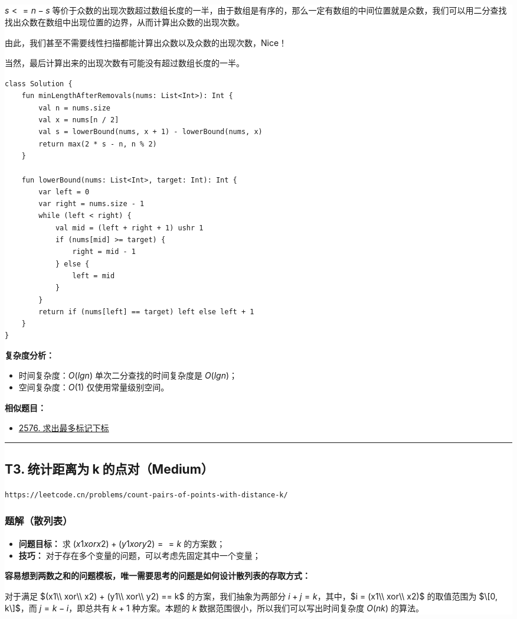 $s <= n - s$ 等价于众数的出现次数超过数组长度的一半，由于数组是有序的，那么一定有数组的中间位置就是众数，我们可以用二分查找找出众数在数组中出现位置的边界，从而计算出众数的出现次数。

由此，我们甚至不需要线性扫描都能计算出众数以及众数的出现次数，Nice！

当然，最后计算出来的出现次数有可能没有超过数组长度的一半。

    class Solution {
        fun minLengthAfterRemovals(nums: List<Int>): Int {
            val n = nums.size
            val x = nums[n / 2]
            val s = lowerBound(nums, x + 1) - lowerBound(nums, x)
            return max(2 * s - n, n % 2)
        }
    
        fun lowerBound(nums: List<Int>, target: Int): Int {
            var left = 0
            var right = nums.size - 1
            while (left < right) {
                val mid = (left + right + 1) ushr 1
                if (nums[mid] >= target) {
                    right = mid - 1
                } else {
                    left = mid
                }
            }
            return if (nums[left] == target) left else left + 1
        }
    }
    

**复杂度分析：**

*   时间复杂度：$O(lgn)$ 单次二分查找的时间复杂度是 $O(lgn)$；
*   空间复杂度：$O(1)$ 仅使用常量级别空间。

**相似题目：**

*   [2576\. 求出最多标记下标](https://leetcode.cn/problems/find-the-maximum-number-of-marked-indices/description/)

* * *

T3. 统计距离为 k 的点对（Medium）
-----------------------

    https://leetcode.cn/problems/count-pairs-of-points-with-distance-k/
    

### 题解（散列表）

*   **问题目标：** 求 $(x1 xor x2) + (y1 xor y2) == k$ 的方案数；
*   **技巧：** 对于存在多个变量的问题，可以考虑先固定其中一个变量；

**容易想到两数之和的问题模板，唯一需要思考的问题是如何设计散列表的存取方式：**

对于满足 $(x1\\ xor\\ x2) + (y1\\ xor\\ y2) == k$ 的方案，我们抽象为两部分 $i + j = k$，其中，$i = (x1\\ xor\\ x2)$ 的取值范围为 $\[0, k\]$，而 $j = k - i$，即总共有 $k + 1$ 种方案。本题的 $k$ 数据范围很小，所以我们可以写出时间复杂度 $O(nk)$ 的算法。
